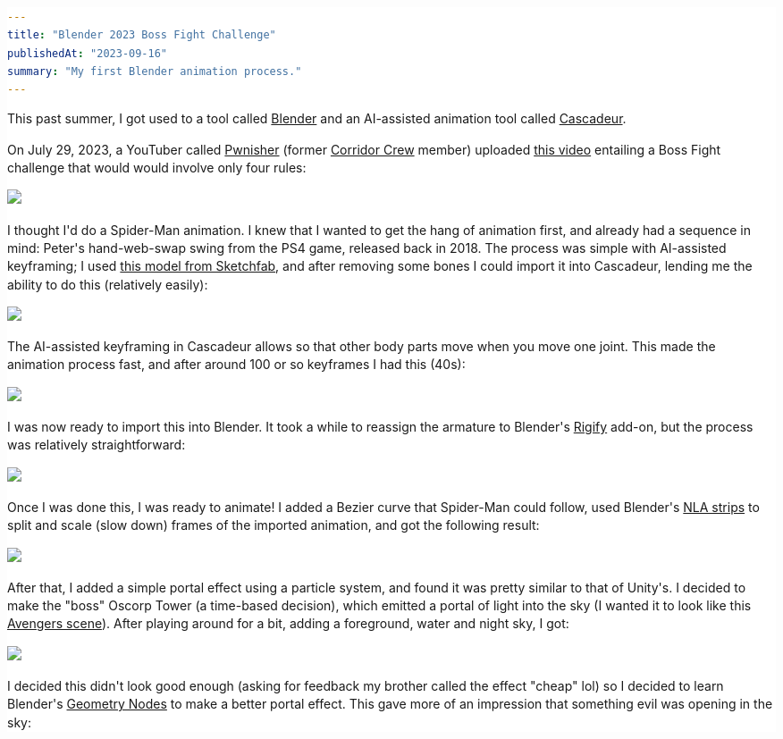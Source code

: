 ```yaml
---
title: "Blender 2023 Boss Fight Challenge"
publishedAt: "2023-09-16"
summary: "My first Blender animation process."
---
```


This past summer, I got used to a tool called [Blender](https://www.blender.org/) and an AI-assisted animation tool called [Cascadeur](https://cascadeur.com/).

On July 29, 2023, a YouTuber called [Pwnisher](https://www.youtube.com/@pwnisher) (former [Corridor Crew](https://www.youtube.com/@CorridorCrew) member) uploaded [this video](https://www.youtube.com/watch?v=tof8Pm-qpZw) entailing a Boss Fight challenge that would would involve only four rules:

<img src="./portfolio/gifs/blender-contest/0.png" width="100%"/>

I thought I'd do a Spider-Man animation. I knew that I wanted to get the hang of animation first, and already had a sequence in mind: Peter's hand-web-swap swing from the PS4 game, released back in 2018. The process was simple with AI-assisted keyframing; I used [this model from Sketchfab](https://sketchfab.com/3d-models/spider-man-v2-read-caption-d33cd6afe5bd47e59ccda1c893a25b74), and after removing some bones I could import it into Cascadeur, lending me the ability to do this (relatively easily):

<img src="./portfolio/gifs/blender-contest/0_0.gif" width="100%"/>

The AI-assisted keyframing in Cascadeur allows so that other body parts move when you move one joint. This made the animation process fast, and after around 100 or so keyframes I had this (40s):

<img src="./portfolio/gifs/blender-contest/1.gif" width="100%"/>

I was now ready to import this into Blender. It took a while to reassign the armature to Blender's [Rigify](https://docs.blender.org/manual/en/2.81/addons/rigging/rigify.html) add-on, but the process was relatively straightforward:

<img src="./portfolio/gifs/blender-contest/0_0_1.gif" width="100%"/>

Once I was done this, I was ready to animate! I added a Bezier curve that Spider-Man could follow, used Blender's [NLA strips](https://docs.blender.org/manual/en/latest/editors/nla/strips.html) to split and scale (slow down) frames of the imported animation, and got the following result:

<img src="./portfolio/gifs/blender-contest/1_5.gif" width="100%"/>

After that, I added a simple portal effect using a particle system, and found it was pretty similar to that of Unity's. I decided to make the "boss" Oscorp Tower (a time-based decision), which emitted a portal of light into the sky (I wanted it to look like this [Avengers scene](https://www.youtube.com/watch?v=X9bNkQndkNw)). After playing around for a bit, adding a foreground, water and night sky, I got:

<img src="./portfolio/gifs/blender-contest/2.gif" width="100%"/>

I decided this didn't look good enough (asking for feedback my brother called the effect "cheap" lol) so I decided to learn Blender's [Geometry Nodes](https://docs.blender.org/manual/en/latest/modeling/geometry_nodes/index.html) to make a better portal effect. This gave more of an impression that something evil was opening in the sky:
